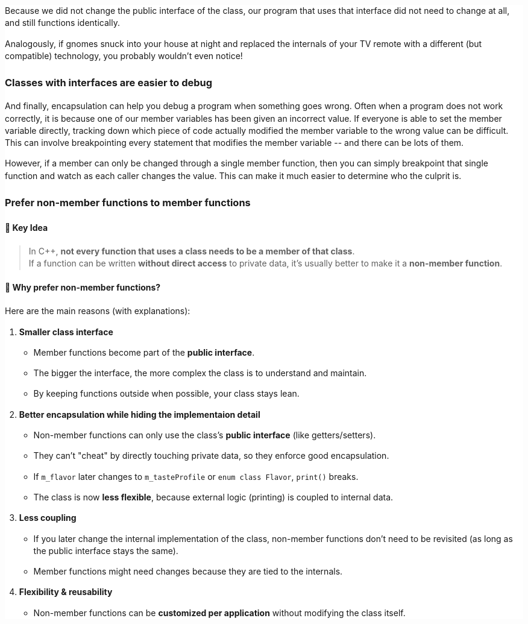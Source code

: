 Because we did not change the public interface of the class, our program that uses that interface did not need to change at all, and still functions identically.

Analogously, if gnomes snuck into your house at night and replaced the internals of your TV remote with a different (but compatible) technology, you probably wouldn’t even notice!

### Classes with interfaces are easier to debug

And finally, encapsulation can help you debug a program when something goes wrong. Often when a program does not work correctly, it is because one of our member variables has been given an incorrect value. If everyone is able to set the member variable directly, tracking down which piece of code actually modified the member variable to the wrong value can be difficult. This can involve breakpointing every statement that modifies the member variable -- and there can be lots of them.

However, if a member can only be changed through a single member function, then you can simply breakpoint that single function and watch as each caller changes the value. This can make it much easier to determine who the culprit is.

### Prefer non-member functions to member functions 

#### 🔹 Key Idea

>In C++, **not every function that uses a class needs to be a member of that class**.  
If a function can be written **without direct access** to private data, it’s usually better to make it a **non-member function**.

#### 🔹 Why prefer non-member functions?

Here are the main reasons (with explanations):

1. **Smaller class interface**
    
    - Member functions become part of the **public interface**.
        
    - The bigger the interface, the more complex the class is to understand and maintain.
        
    - By keeping functions outside when possible, your class stays lean.
        
2. **Better encapsulation while hiding the implementaion detail**
    
    - Non-member functions can only use the class’s **public interface** (like getters/setters).
        
    - They can’t "cheat" by directly touching private data, so they enforce good encapsulation.
    
	- If `m_flavor` later changes to `m_tasteProfile` or `enum class Flavor`, `print()` breaks.
    
	- The class is now **less flexible**, because external logic (printing) is coupled to internal data.
        
3. **Less coupling**
    
    - If you later change the internal implementation of the class, non-member functions don’t need to be revisited (as long as the public interface stays the same).
        
    - Member functions might need changes because they are tied to the internals.
        
4. **Flexibility & reusability**
    
    - Non-member functions can be **customized per application** without modifying the class itself.
        